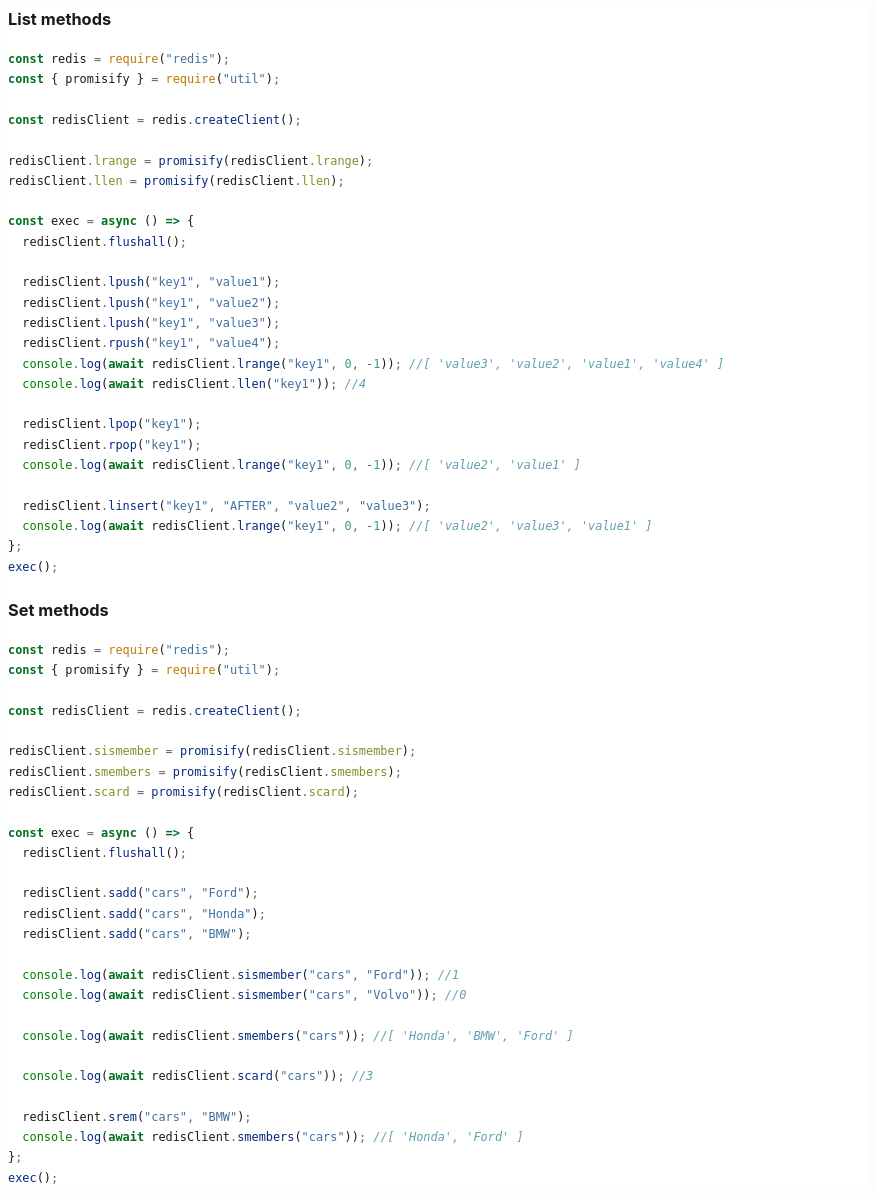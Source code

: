 ### List methods

```js
const redis = require("redis");
const { promisify } = require("util");

const redisClient = redis.createClient();

redisClient.lrange = promisify(redisClient.lrange);
redisClient.llen = promisify(redisClient.llen);

const exec = async () => {
  redisClient.flushall();

  redisClient.lpush("key1", "value1");
  redisClient.lpush("key1", "value2");
  redisClient.lpush("key1", "value3");
  redisClient.rpush("key1", "value4");
  console.log(await redisClient.lrange("key1", 0, -1)); //[ 'value3', 'value2', 'value1', 'value4' ]
  console.log(await redisClient.llen("key1")); //4

  redisClient.lpop("key1");
  redisClient.rpop("key1");
  console.log(await redisClient.lrange("key1", 0, -1)); //[ 'value2', 'value1' ]

  redisClient.linsert("key1", "AFTER", "value2", "value3");
  console.log(await redisClient.lrange("key1", 0, -1)); //[ 'value2', 'value3', 'value1' ]
};
exec();
```

### Set methods

```js
const redis = require("redis");
const { promisify } = require("util");

const redisClient = redis.createClient();

redisClient.sismember = promisify(redisClient.sismember);
redisClient.smembers = promisify(redisClient.smembers);
redisClient.scard = promisify(redisClient.scard);

const exec = async () => {
  redisClient.flushall();

  redisClient.sadd("cars", "Ford");
  redisClient.sadd("cars", "Honda");
  redisClient.sadd("cars", "BMW");

  console.log(await redisClient.sismember("cars", "Ford")); //1
  console.log(await redisClient.sismember("cars", "Volvo")); //0

  console.log(await redisClient.smembers("cars")); //[ 'Honda', 'BMW', 'Ford' ]

  console.log(await redisClient.scard("cars")); //3

  redisClient.srem("cars", "BMW");
  console.log(await redisClient.smembers("cars")); //[ 'Honda', 'Ford' ]
};
exec();
```

